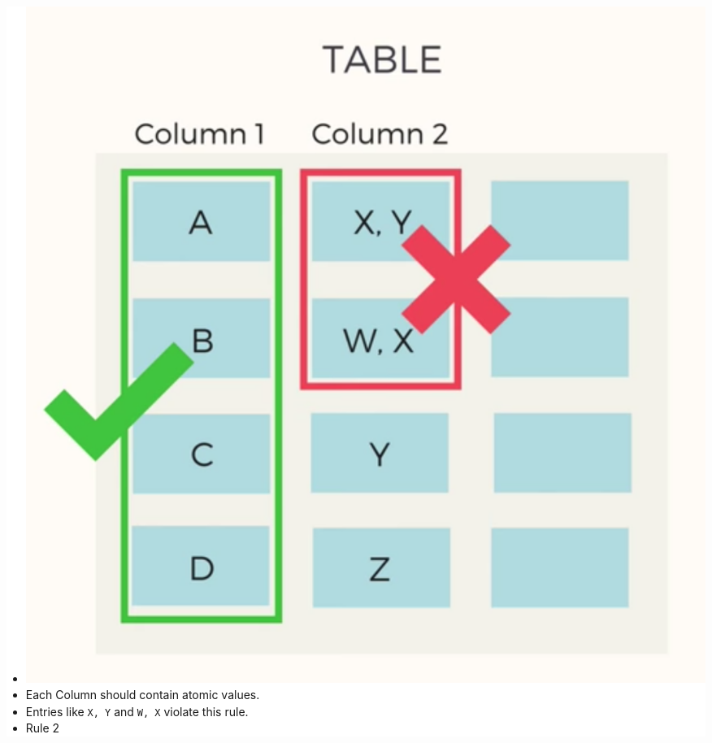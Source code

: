   - ![](noteImages/2018-07-11-15-39-32.png)
  - Each Column should contain atomic values.
  - Entries like `X, Y` and `W, X` violate this rule.
- Rule 2
